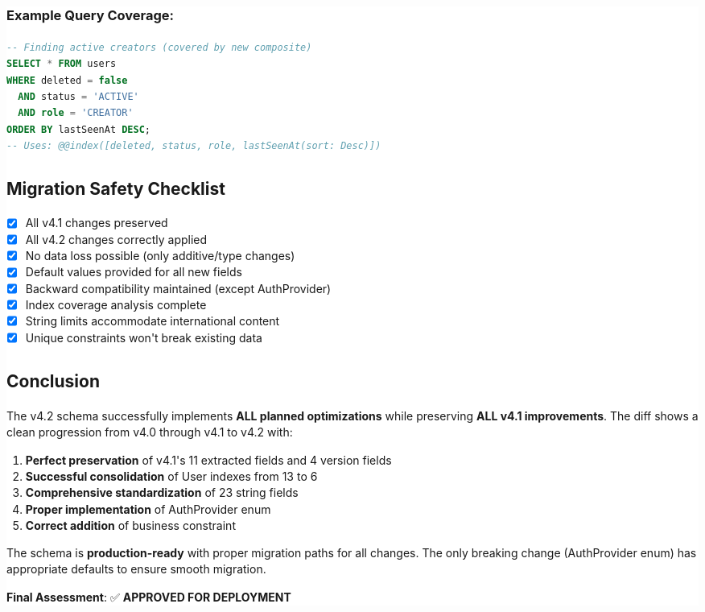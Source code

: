 ### Example Query Coverage:
```sql
-- Finding active creators (covered by new composite)
SELECT * FROM users 
WHERE deleted = false 
  AND status = 'ACTIVE' 
  AND role = 'CREATOR'
ORDER BY lastSeenAt DESC;
-- Uses: @@index([deleted, status, role, lastSeenAt(sort: Desc)])
```

## Migration Safety Checklist

- [x] All v4.1 changes preserved
- [x] All v4.2 changes correctly applied
- [x] No data loss possible (only additive/type changes)
- [x] Default values provided for all new fields
- [x] Backward compatibility maintained (except AuthProvider)
- [x] Index coverage analysis complete
- [x] String limits accommodate international content
- [x] Unique constraints won't break existing data

## Conclusion

The v4.2 schema successfully implements **ALL planned optimizations** while preserving **ALL v4.1 improvements**. The diff shows a clean progression from v4.0 through v4.1 to v4.2 with:

1. **Perfect preservation** of v4.1's 11 extracted fields and 4 version fields
2. **Successful consolidation** of User indexes from 13 to 6
3. **Comprehensive standardization** of 23 string fields
4. **Proper implementation** of AuthProvider enum
5. **Correct addition** of business constraint

The schema is **production-ready** with proper migration paths for all changes. The only breaking change (AuthProvider enum) has appropriate defaults to ensure smooth migration.

**Final Assessment**: ✅ **APPROVED FOR DEPLOYMENT**
